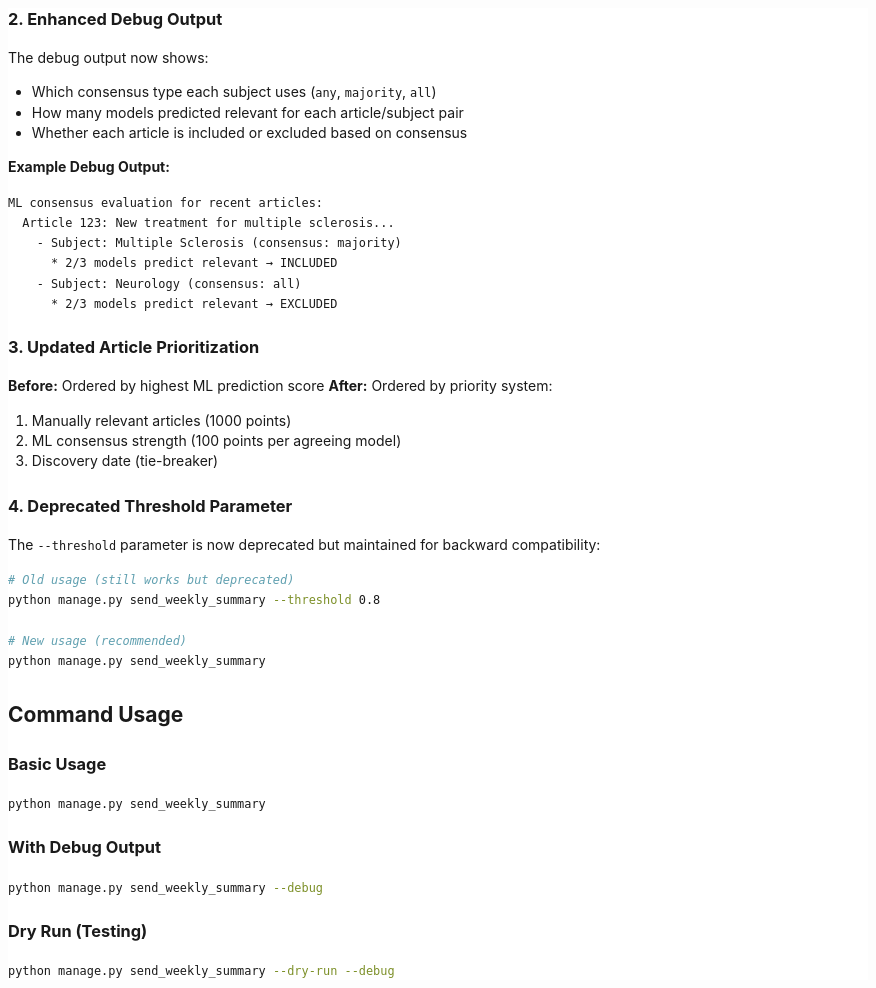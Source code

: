 ### 2. Enhanced Debug Output

The debug output now shows:
- Which consensus type each subject uses (`any`, `majority`, `all`)
- How many models predicted relevant for each article/subject pair
- Whether each article is included or excluded based on consensus

**Example Debug Output:**
```
ML consensus evaluation for recent articles:
  Article 123: New treatment for multiple sclerosis...
    - Subject: Multiple Sclerosis (consensus: majority)
      * 2/3 models predict relevant → INCLUDED
    - Subject: Neurology (consensus: all)
      * 2/3 models predict relevant → EXCLUDED
```

### 3. Updated Article Prioritization

**Before:** Ordered by highest ML prediction score
**After:** Ordered by priority system:
1. Manually relevant articles (1000 points)
2. ML consensus strength (100 points per agreeing model)
3. Discovery date (tie-breaker)

### 4. Deprecated Threshold Parameter

The `--threshold` parameter is now deprecated but maintained for backward compatibility:
```bash
# Old usage (still works but deprecated)
python manage.py send_weekly_summary --threshold 0.8

# New usage (recommended)
python manage.py send_weekly_summary
```

## Command Usage

### Basic Usage
```bash
python manage.py send_weekly_summary
```

### With Debug Output
```bash
python manage.py send_weekly_summary --debug
```

### Dry Run (Testing)
```bash
python manage.py send_weekly_summary --dry-run --debug
```
